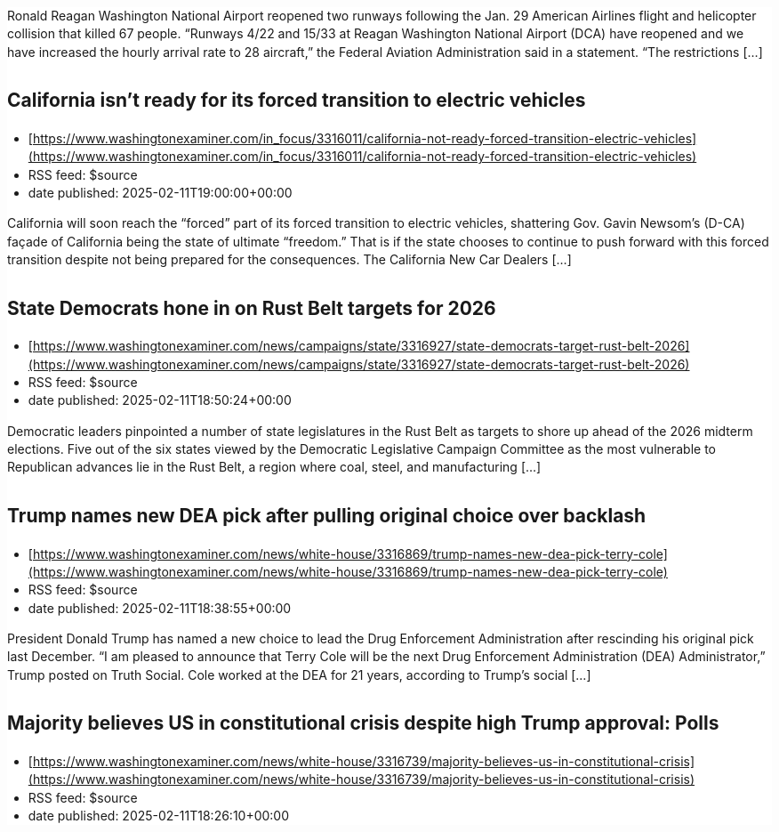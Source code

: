 Ronald Reagan Washington National Airport reopened two runways following the Jan. 29 American Airlines flight and helicopter collision that killed 67 people. “Runways 4/22 and 15/33 at Reagan Washington National Airport (DCA) have reopened and we have increased the hourly arrival rate to 28 aircraft,” the Federal Aviation Administration said in a statement. “The restrictions [&#8230;]

## California isn’t ready for its forced transition to electric vehicles
 - [https://www.washingtonexaminer.com/in_focus/3316011/california-not-ready-forced-transition-electric-vehicles](https://www.washingtonexaminer.com/in_focus/3316011/california-not-ready-forced-transition-electric-vehicles)
 - RSS feed: $source
 - date published: 2025-02-11T19:00:00+00:00

California will soon reach the “forced” part of its forced transition to electric vehicles, shattering Gov. Gavin Newsom’s (D-CA) façade of California being the state of ultimate “freedom.” That is if the state chooses to continue to push forward with this forced transition despite not being prepared for the consequences. The California New Car Dealers [&#8230;]

## State Democrats hone in on Rust Belt targets for 2026
 - [https://www.washingtonexaminer.com/news/campaigns/state/3316927/state-democrats-target-rust-belt-2026](https://www.washingtonexaminer.com/news/campaigns/state/3316927/state-democrats-target-rust-belt-2026)
 - RSS feed: $source
 - date published: 2025-02-11T18:50:24+00:00

Democratic leaders pinpointed a number of state legislatures in the Rust Belt as targets to shore up ahead of the 2026 midterm elections. Five out of the six states viewed by the Democratic Legislative Campaign Committee as the most vulnerable to Republican advances lie in the Rust Belt, a region where coal, steel, and manufacturing [&#8230;]

## Trump names new DEA pick after pulling original choice over backlash
 - [https://www.washingtonexaminer.com/news/white-house/3316869/trump-names-new-dea-pick-terry-cole](https://www.washingtonexaminer.com/news/white-house/3316869/trump-names-new-dea-pick-terry-cole)
 - RSS feed: $source
 - date published: 2025-02-11T18:38:55+00:00

President Donald Trump has named a new choice to lead the Drug Enforcement Administration after rescinding his original pick last December. &#8220;I am pleased to announce that Terry Cole will be the next Drug Enforcement Administration (DEA) Administrator,&#8221; Trump posted on Truth Social. Cole worked at the DEA for 21 years, according to Trump&#8217;s social [&#8230;]

## Majority believes US in constitutional crisis despite high Trump approval: Polls
 - [https://www.washingtonexaminer.com/news/white-house/3316739/majority-believes-us-in-constitutional-crisis](https://www.washingtonexaminer.com/news/white-house/3316739/majority-believes-us-in-constitutional-crisis)
 - RSS feed: $source
 - date published: 2025-02-11T18:26:10+00:00
